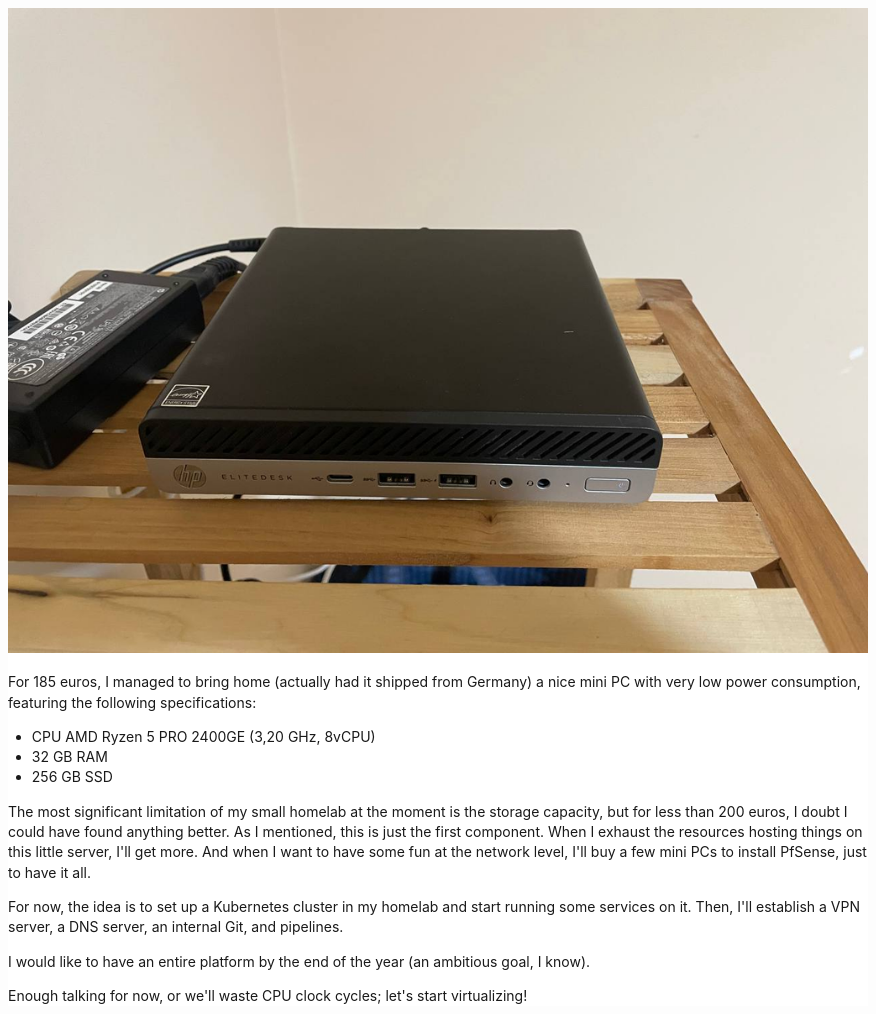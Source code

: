 ![mini-pc](../img/18/minipc.jpg)


For 185 euros, I managed to bring home (actually had it shipped from Germany) a nice mini PC with very low power consumption, featuring the following specifications:

- CPU AMD Ryzen 5 PRO 2400GE (3,20 GHz, 8vCPU)
- 32 GB RAM
- 256 GB SSD

The most significant limitation of my small homelab at the moment is the storage capacity, but for less than 200 euros, I doubt I could have found anything better. As I mentioned, this is just the first component. When I exhaust the resources hosting things on this little server, I'll get more. And when I want to have some fun at the network level, I'll buy a few mini PCs to install PfSense, just to have it all.

For now, the idea is to set up a Kubernetes cluster in my homelab and start running some services on it. Then, I'll establish a VPN server, a DNS server, an internal Git, and pipelines.

I would like to have an entire platform by the end of the year (an ambitious goal, I know).

Enough talking for now, or we'll waste CPU clock cycles; let's start virtualizing!
